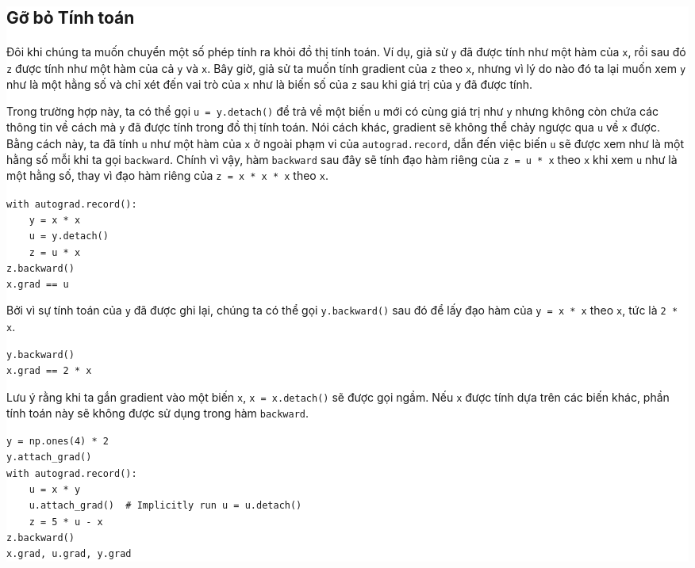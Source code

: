 





## Gỡ bỏ Tính toán



Đôi khi chúng ta muốn chuyển một số phép tính ra khỏi đồ thị tính toán.
Ví dụ, giả sử `y` đã được tính như một hàm của `x`, rồi sau đó `z` được tính như một hàm của cả `y` và `x`.
Bây giờ, giả sử ta muốn tính gradient của `z` theo `x`, nhưng vì lý do nào đó ta lại muốn xem `y` như là một hằng số và chỉ xét đến vai trò của `x` như là biến số của `z` sau khi giá trị của `y` đã được tính.



Trong trường hợp này, ta có thể gọi `u = y.detach()` để trả về một biến `u` mới có cùng giá trị như `y` nhưng không còn chứa các thông tin về cách mà `y` đã được tính trong đồ thị tính toán.
Nói cách khác, gradient sẽ không thể chảy ngược qua `u` về `x` được.
Bằng cách này, ta đã tính `u` như một hàm của `x` ở ngoài phạm vi của `autograd.record`, dẫn đến việc biến `u` sẽ được xem như là một hằng số mỗi khi ta gọi `backward`.
Chính vì vậy, hàm `backward` sau đây sẽ tính đạo hàm riêng của `z = u * x` theo `x` khi xem `u` như là một hằng số, thay vì đạo hàm riêng của `z = x * x * x` theo `x`.

```{.python .input  n=11}
with autograd.record():
    y = x * x
    u = y.detach()
    z = u * x
z.backward()
x.grad == u
```



Bởi vì sự tính toán của `y` đã được ghi lại, chúng ta có thể gọi `y.backward()` sau đó để lấy đạo hàm của `y = x * x` theo `x`, tức là `2 * x`.

```{.python .input  n=12}
y.backward()
x.grad == 2 * x
```



Lưu ý rằng khi ta gắn gradient vào một biến `x`, `x = x.detach()` sẽ được gọi ngầm.
Nếu `x` được tính dựa trên các biến khác, phần tính toán này sẽ không được sử dụng trong hàm `backward`.

```{.python .input  n=13}
y = np.ones(4) * 2
y.attach_grad()
with autograd.record():
    u = x * y
    u.attach_grad()  # Implicitly run u = u.detach()
    z = 5 * u - x
z.backward()
x.grad, u.grad, y.grad
```
